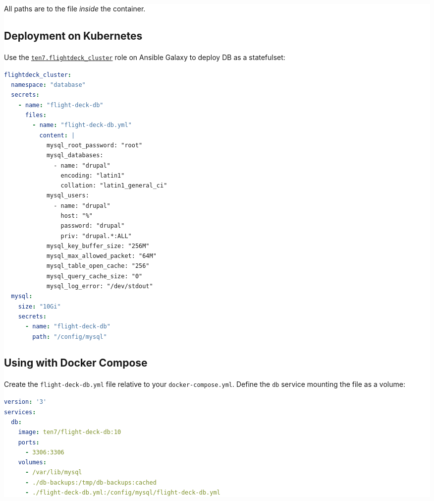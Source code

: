 All paths are to the file *inside* the container.

## Deployment on Kubernetes

Use the [`ten7.flightdeck_cluster`](https://galaxy.ansible.com/ten7/flightdeck_cluster) role on Ansible Galaxy to deploy DB as a statefulset:

```yaml
flightdeck_cluster:
  namespace: "database"
  secrets:
    - name: "flight-deck-db"
      files:
        - name: "flight-deck-db.yml"
          content: |
            mysql_root_password: "root"
            mysql_databases:
              - name: "drupal"
                encoding: "latin1"
                collation: "latin1_general_ci"
            mysql_users:
              - name: "drupal"
                host: "%"
                password: "drupal"
                priv: "drupal.*:ALL"
            mysql_key_buffer_size: "256M"
            mysql_max_allowed_packet: "64M"
            mysql_table_open_cache: "256"
            mysql_query_cache_size: "0"
            mysql_log_error: "/dev/stdout"
  mysql:
    size: "10Gi"
    secrets:
      - name: "flight-deck-db"
        path: "/config/mysql"
```

## Using with Docker Compose

Create the `flight-deck-db.yml` file relative to your `docker-compose.yml`. Define the `db` service mounting the file as a volume:

```yaml
version: '3'
services:
  db:
    image: ten7/flight-deck-db:10
    ports:
      - 3306:3306
    volumes:
      - /var/lib/mysql
      - ./db-backups:/tmp/db-backups:cached
      - ./flight-deck-db.yml:/config/mysql/flight-deck-db.yml
```

